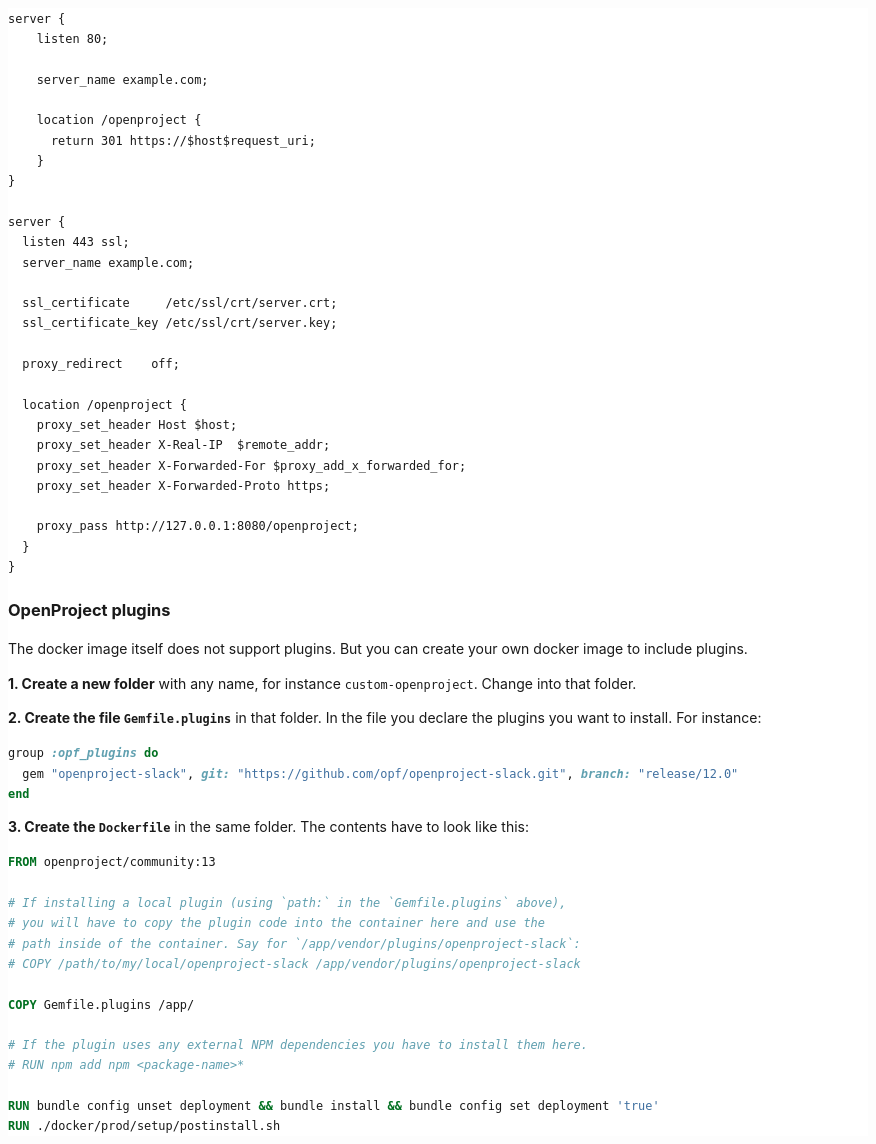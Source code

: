 ```nginx
server {
    listen 80;

    server_name example.com;

    location /openproject {
      return 301 https://$host$request_uri;
    }
}

server {
  listen 443 ssl;
  server_name example.com;

  ssl_certificate     /etc/ssl/crt/server.crt;
  ssl_certificate_key /etc/ssl/crt/server.key;

  proxy_redirect    off;

  location /openproject {
    proxy_set_header Host $host;
    proxy_set_header X-Real-IP  $remote_addr;
    proxy_set_header X-Forwarded-For $proxy_add_x_forwarded_for;
    proxy_set_header X-Forwarded-Proto https;

    proxy_pass http://127.0.0.1:8080/openproject;
  }
}
```

### OpenProject plugins

The docker image itself does not support plugins. But you can create your own docker image to include plugins.

**1. Create a new folder** with any name, for instance `custom-openproject`. Change into that folder.

**2. Create the file `Gemfile.plugins`** in that folder. In the file you declare the plugins you want to install.
For instance:

```ruby
group :opf_plugins do
  gem "openproject-slack", git: "https://github.com/opf/openproject-slack.git", branch: "release/12.0"
end
```

**3. Create the `Dockerfile`** in the same folder. The contents have to look like this:

```dockerfile
FROM openproject/community:13

# If installing a local plugin (using `path:` in the `Gemfile.plugins` above),
# you will have to copy the plugin code into the container here and use the
# path inside of the container. Say for `/app/vendor/plugins/openproject-slack`:
# COPY /path/to/my/local/openproject-slack /app/vendor/plugins/openproject-slack

COPY Gemfile.plugins /app/

# If the plugin uses any external NPM dependencies you have to install them here.
# RUN npm add npm <package-name>*

RUN bundle config unset deployment && bundle install && bundle config set deployment 'true'
RUN ./docker/prod/setup/postinstall.sh
```